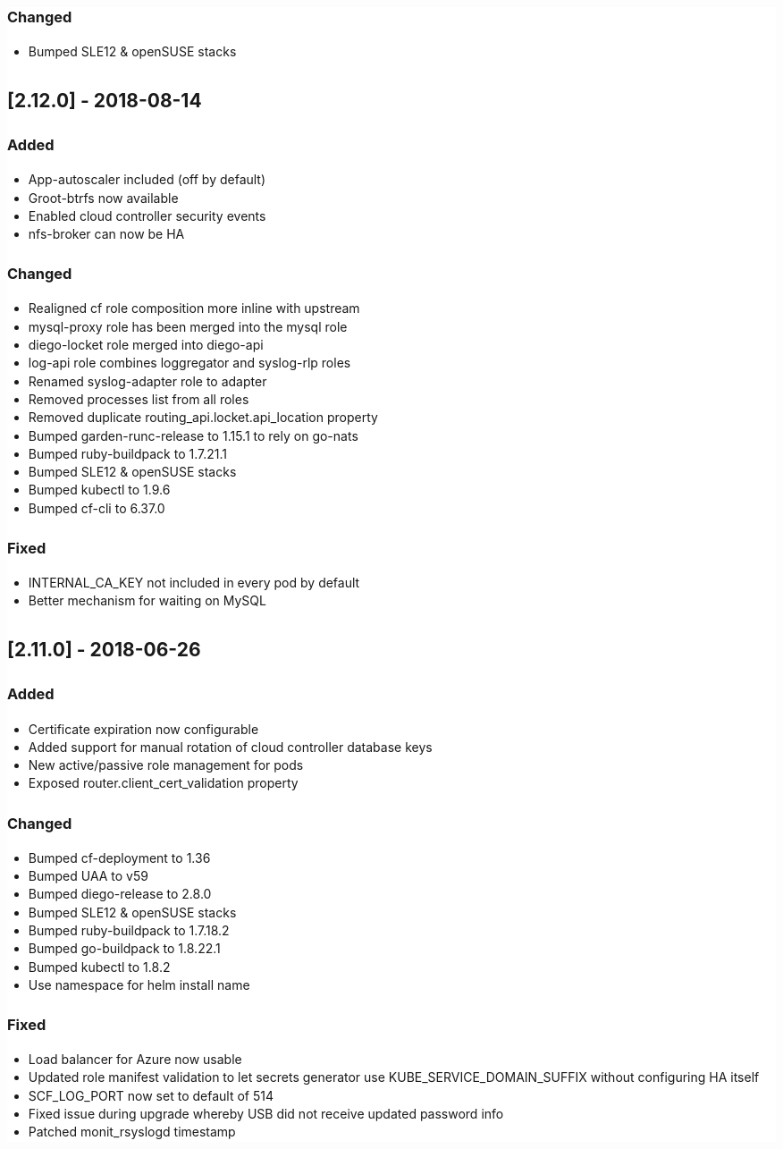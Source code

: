 ### Changed
- Bumped SLE12 & openSUSE stacks

## [2.12.0] - 2018-08-14

### Added
- App-autoscaler included (off by default)
- Groot-btrfs now available
- Enabled cloud controller security events
- nfs-broker can now be HA

### Changed
- Realigned cf role composition more inline with upstream
- mysql-proxy role has been merged into the mysql role
- diego-locket role merged into diego-api
- log-api role combines loggregator and syslog-rlp roles
- Renamed syslog-adapter role to adapter
- Removed processes list from all roles
- Removed duplicate routing_api.locket.api_location property
- Bumped garden-runc-release to 1.15.1 to rely on go-nats
- Bumped ruby-buildpack to 1.7.21.1
- Bumped SLE12 & openSUSE stacks
- Bumped kubectl to 1.9.6
- Bumped cf-cli to 6.37.0

### Fixed
- INTERNAL_CA_KEY not included in every pod by default
- Better mechanism for waiting on MySQL

## [2.11.0] - 2018-06-26

### Added
- Certificate expiration now configurable
- Added support for manual rotation of cloud controller database keys
- New active/passive role management for pods
- Exposed router.client_cert_validation property

### Changed
- Bumped cf-deployment to 1.36
- Bumped UAA to v59
- Bumped diego-release to 2.8.0
- Bumped SLE12 & openSUSE stacks
- Bumped ruby-buildpack to 1.7.18.2
- Bumped go-buildpack to 1.8.22.1
- Bumped kubectl to 1.8.2
- Use namespace for helm install name

### Fixed
- Load balancer for Azure now usable
- Updated role manifest validation to let secrets generator use KUBE_SERVICE_DOMAIN_SUFFIX without configuring HA itself
- SCF_LOG_PORT now set to default of 514
- Fixed issue during upgrade whereby USB did not receive updated password info
- Patched monit_rsyslogd timestamp
